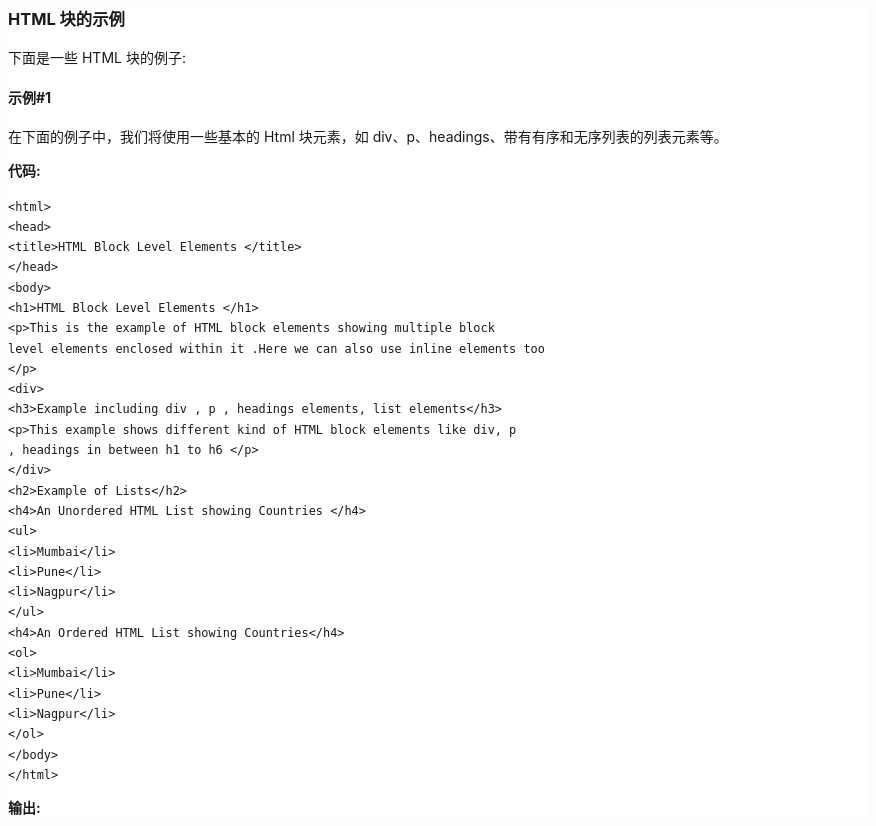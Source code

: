### HTML 块的示例

下面是一些 HTML 块的例子:

#### 示例#1

在下面的例子中，我们将使用一些基本的 Html 块元素，如 div、p、headings、带有有序和无序列表的列表元素等。

**代码:**

```
<html>
<head>
<title>HTML Block Level Elements </title>
</head>
<body>
<h1>HTML Block Level Elements </h1>
<p>This is the example of HTML block elements showing multiple block
level elements enclosed within it .Here we can also use inline elements too
</p>
<div>
<h3>Example including div , p , headings elements, list elements</h3>
<p>This example shows different kind of HTML block elements like div, p
, headings in between h1 to h6 </p>
</div>
<h2>Example of Lists</h2>
<h4>An Unordered HTML List showing Countries </h4>
<ul>
<li>Mumbai</li>
<li>Pune</li>
<li>Nagpur</li>
</ul>
<h4>An Ordered HTML List showing Countries</h4>
<ol>
<li>Mumbai</li>
<li>Pune</li>
<li>Nagpur</li>
</ol>
</body>
</html>
```

**输出:**
